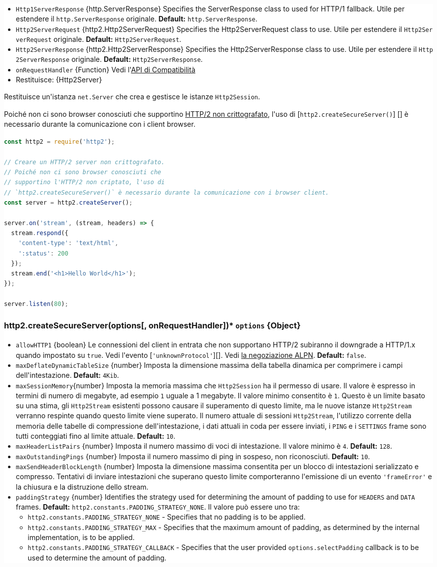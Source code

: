   * `Http1ServerResponse` {http.ServerResponse} Specifies the ServerResponse class to used for HTTP/1 fallback. Utile per estendere il `http.ServerResponse` originale. **Default:** `http.ServerResponse`.
  * `Http2ServerRequest` {http2.Http2ServerRequest} Specifies the Http2ServerRequest class to use. Utile per estendere il `Http2ServerRequest` originale. **Default:** `Http2ServerRequest`.
  * `Http2ServerResponse` {http2.Http2ServerResponse} Specifies the Http2ServerResponse class to use. Utile per estendere il `Http2ServerResponse` originale. **Default:** `Http2ServerResponse`.
* `onRequestHandler` {Function} Vedi l'[API di Compatibilità](#http2_compatibility_api)
* Restituisce: {Http2Server}

Restituisce un'istanza `net.Server` che crea e gestisce le istanze `Http2Session`.

Poiché non ci sono browser conosciuti che supportino [HTTP/2 non crittografato](https://http2.github.io/faq/#does-http2-require-encryption), l'uso di [`http2.createSecureServer()`] [] è necessario durante la comunicazione con i client browser.

```js
const http2 = require('http2');

// Creare un HTTP/2 server non crittografato.
// Poiché non ci sono browser conosciuti che 
// supportino l'HTTP/2 non criptato, l'uso di 
// `http2.createSecureServer()` è necessario durante la comunicazione con i browser client.
const server = http2.createServer();

server.on('stream', (stream, headers) => {
  stream.respond({
    'content-type': 'text/html',
    ':status': 200
  });
  stream.end('<h1>Hello World</h1>');
});

server.listen(80);
```

### http2.createSecureServer(options[, onRequestHandler])* `options` {Object}
  * `allowHTTP1` {boolean} Le connessioni del client in entrata che non supportano HTTP/2 subiranno il downgrade a HTTP/1.x quando impostato su `true`. Vedi l'evento [`'unknownProtocol'`][]. Vedi [la negoziazione ALPN](#http2_alpn_negotiation). **Default:** `false`.
  * `maxDeflateDynamicTableSize` {number} Imposta la dimensione massima della tabella dinamica per comprimere i campi dell'intestazione. **Default:** `4Kib`.
  * `maxSessionMemory`{number} Imposta la memoria massima che `Http2Session` ha il permesso di usare. Il valore è espresso in termini di numero di megabyte, ad esempio `1` uguale a 1 megabyte. Il valore minimo consentito è `1`. Questo è un limite basato su una stima, gli `Http2Stream` esistenti possono causare il superamento di questo limite, ma le nuove istanze `Http2Stream` verranno respinte quando questo limite viene superato. Il numero attuale di sessioni `Http2Stream`, l'utilizzo corrente della memoria delle tabelle di compressione dell'intestazione, i dati attuali in coda per essere inviati, i `PING` e i `SETTINGS` frame sono tutti conteggiati fino al limite attuale. **Default:** `10`.
  * `maxHeaderListPairs` {number} Imposta il numero massimo di voci di intestazione. Il valore minimo è `4`. **Default:** `128`.
  * `maxOutstandingPings` {number} Imposta il numero massimo di ping in sospeso, non riconosciuti. **Default:** `10`.
  * `maxSendHeaderBlockLength` {number} Imposta la dimensione massima consentita per un blocco di intestazioni serializzato e compresso. Tentativi di inviare intestazioni che superano questo limite comporteranno l'emissione di un evento `'frameError'` e la chiusura e la distruzione dello stream.
  * `paddingStrategy` {number} Identifies the strategy used for determining the amount of padding to use for `HEADERS` and `DATA` frames. **Default:** `http2.constants.PADDING_STRATEGY_NONE`. Il valore può essere uno tra:
     * `http2.constants.PADDING_STRATEGY_NONE` - Specifies that no padding is to be applied.
     * `http2.constants.PADDING_STRATEGY_MAX` - Specifies that the maximum amount of padding, as determined by the internal implementation, is to be applied.
     * `http2.constants.PADDING_STRATEGY_CALLBACK` - Specifies that the user provided `options.selectPadding` callback is to be used to determine the amount of padding.